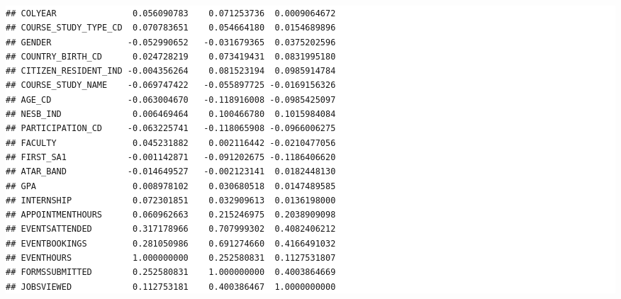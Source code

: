     ## COLYEAR               0.056090783    0.071253736  0.0009064672
    ## COURSE_STUDY_TYPE_CD  0.070783651    0.054664180  0.0154689896
    ## GENDER               -0.052990652   -0.031679365  0.0375202596
    ## COUNTRY_BIRTH_CD      0.024728219    0.073419431  0.0831995180
    ## CITIZEN_RESIDENT_IND -0.004356264    0.081523194  0.0985914784
    ## COURSE_STUDY_NAME    -0.069747422   -0.055897725 -0.0169156326
    ## AGE_CD               -0.063004670   -0.118916008 -0.0985425097
    ## NESB_IND              0.006469464    0.100466780  0.1015984084
    ## PARTICIPATION_CD     -0.063225741   -0.118065908 -0.0966006275
    ## FACULTY               0.045231882    0.002116442 -0.0210477056
    ## FIRST_SA1            -0.001142871   -0.091202675 -0.1186406620
    ## ATAR_BAND            -0.014649527   -0.002123141  0.0182448130
    ## GPA                   0.008978102    0.030680518  0.0147489585
    ## INTERNSHIP            0.072301851    0.032909613  0.0136198000
    ## APPOINTMENTHOURS      0.060962663    0.215246975  0.2038909098
    ## EVENTSATTENDED        0.317178966    0.707999302  0.4082406212
    ## EVENTBOOKINGS         0.281050986    0.691274660  0.4166491032
    ## EVENTHOURS            1.000000000    0.252580831  0.1127531807
    ## FORMSSUBMITTED        0.252580831    1.000000000  0.4003864669
    ## JOBSVIEWED            0.112753181    0.400386467  1.0000000000